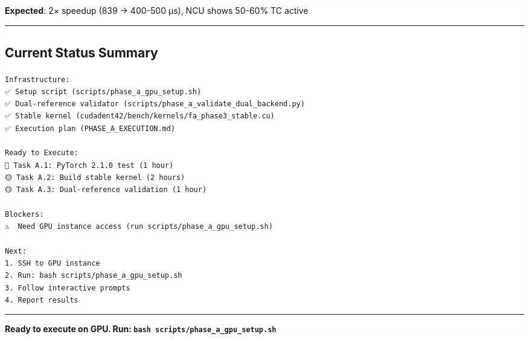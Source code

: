 **Expected**: 2× speedup (839 → 400-500 μs), NCU shows 50-60% TC active

---

## **Current Status Summary**

```
Infrastructure:
✅ Setup script (scripts/phase_a_gpu_setup.sh)
✅ Dual-reference validator (scripts/phase_a_validate_dual_backend.py)
✅ Stable kernel (cudadent42/bench/kernels/fa_phase3_stable.cu)
✅ Execution plan (PHASE_A_EXECUTION.md)

Ready to Execute:
🔵 Task A.1: PyTorch 2.1.0 test (1 hour)
🟡 Task A.2: Build stable kernel (2 hours)
🟡 Task A.3: Dual-reference validation (1 hour)

Blockers:
⚠️  Need GPU instance access (run scripts/phase_a_gpu_setup.sh)

Next:
1. SSH to GPU instance
2. Run: bash scripts/phase_a_gpu_setup.sh
3. Follow interactive prompts
4. Report results
```

---

**Ready to execute on GPU. Run: `bash scripts/phase_a_gpu_setup.sh`**

